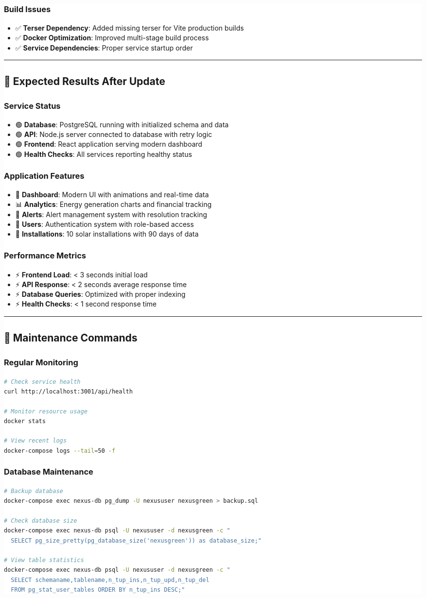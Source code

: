### **Build Issues**
- ✅ **Terser Dependency**: Added missing terser for Vite production builds
- ✅ **Docker Optimization**: Improved multi-stage build process
- ✅ **Service Dependencies**: Proper service startup order

---

## 🎯 **Expected Results After Update**

### **Service Status**
- 🟢 **Database**: PostgreSQL running with initialized schema and data
- 🟢 **API**: Node.js server connected to database with retry logic
- 🟢 **Frontend**: React application serving modern dashboard
- 🟢 **Health Checks**: All services reporting healthy status

### **Application Features**
- 🌟 **Dashboard**: Modern UI with animations and real-time data
- 📊 **Analytics**: Energy generation charts and financial tracking
- 🔔 **Alerts**: Alert management system with resolution tracking
- 👥 **Users**: Authentication system with role-based access
- 🏢 **Installations**: 10 solar installations with 90 days of data

### **Performance Metrics**
- ⚡ **Frontend Load**: < 3 seconds initial load
- ⚡ **API Response**: < 2 seconds average response time
- ⚡ **Database Queries**: Optimized with proper indexing
- ⚡ **Health Checks**: < 1 second response time

---

## 🔄 **Maintenance Commands**

### **Regular Monitoring**
```bash
# Check service health
curl http://localhost:3001/api/health

# Monitor resource usage
docker stats

# View recent logs
docker-compose logs --tail=50 -f
```

### **Database Maintenance**
```bash
# Backup database
docker-compose exec nexus-db pg_dump -U nexususer nexusgreen > backup.sql

# Check database size
docker-compose exec nexus-db psql -U nexususer -d nexusgreen -c "
  SELECT pg_size_pretty(pg_database_size('nexusgreen')) as database_size;"

# View table statistics
docker-compose exec nexus-db psql -U nexususer -d nexusgreen -c "
  SELECT schemaname,tablename,n_tup_ins,n_tup_upd,n_tup_del 
  FROM pg_stat_user_tables ORDER BY n_tup_ins DESC;"
```
